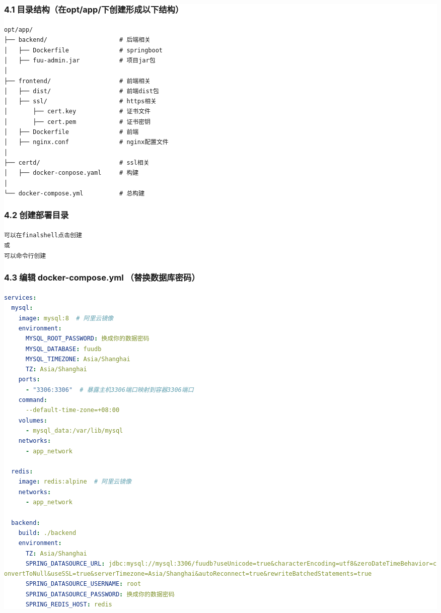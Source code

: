 ### 4.1 目录结构（在opt/app/下创建形成以下结构）

```
opt/app/
├── backend/                	# 后端相关
│   ├── Dockerfile   		    # springboot
│   ├── fuu-admin.jar   		# 项目jar包
│
├── frontend/                   # 前端相关
│   ├── dist/   		   		# 前端dist包
│   ├── ssl/   		   			# https相关
│   	├── cert.key   		   	# 证书文件
│		├── cert.pem   		   	# 证书密钥
│   ├── Dockerfile   		   	# 前端
│   ├── nginx.conf   		   	# nginx配置文件
│
├── certd/                   	# ssl相关
│   ├── docker-conpose.yaml   	# 构建
│
└── docker-compose.yml          # 总构建
```



### 4.2 创建部署目录
```bash
可以在finalshell点击创建
或
可以命令行创建
```

### 4.3 编辑 docker-compose.yml （替换数据库密码）
```yaml
services:
  mysql:
    image: mysql:8  # 阿里云镜像
    environment:
      MYSQL_ROOT_PASSWORD: 换成你的数据密码
      MYSQL_DATABASE: fuudb
      MYSQL_TIMEZONE: Asia/Shanghai
      TZ: Asia/Shanghai
    ports:
      - "3306:3306"  # 暴露主机3306端口映射到容器3306端口
    command:
      --default-time-zone=+08:00
    volumes:
      - mysql_data:/var/lib/mysql
    networks:
      - app_network

  redis:
    image: redis:alpine  # 阿里云镜像
    networks:
      - app_network

  backend:
    build: ./backend
    environment:
      TZ: Asia/Shanghai
      SPRING_DATASOURCE_URL: jdbc:mysql://mysql:3306/fuudb?useUnicode=true&characterEncoding=utf8&zeroDateTimeBehavior=convertToNull&useSSL=true&serverTimezone=Asia/Shanghai&autoReconnect=true&rewriteBatchedStatements=true
      SPRING_DATASOURCE_USERNAME: root
      SPRING_DATASOURCE_PASSWORD: 换成你的数据密码
      SPRING_REDIS_HOST: redis
```